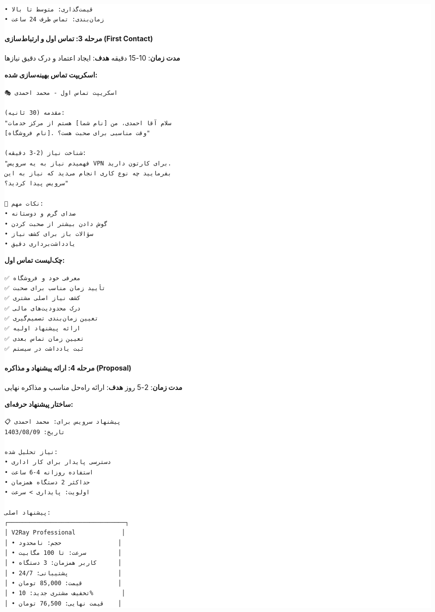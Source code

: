 ```
• قیمت‌گذاری: متوسط تا بالا
• زمان‌بندی: تماس ظرف 24 ساعت
```

#### مرحله 3: تماس اول و ارتباط‌سازی (First Contact)
**مدت زمان**: 10-15 دقیقه
**هدف**: ایجاد اعتماد و درک دقیق نیازها

**اسکریپت تماس بهینه‌سازی شده:**
```
🎭 اسکریپت تماس اول - محمد احمدی

مقدمه (30 ثانیه):
"سلام آقا احمدی، من [نام شما] هستم از مرکز خدمات 
[نام فروشگاه]. وقت مناسبی برای صحبت هست؟"

شناخت نیاز (2-3 دقیقه):
"فهمیدم نیاز به یه سرویس VPN برای کارتون دارید. 
بفرمایید چه نوع کاری انجام می‌دید که نیاز به این 
سرویس پیدا کردید؟"

🎯 نکات مهم:
• صدای گرم و دوستانه
• گوش دادن بیشتر از صحبت کردن
• سؤالات باز برای کشف نیاز
• یادداشت‌برداری دقیق
```

**چک‌لیست تماس اول:**
```
✅ معرفی خود و فروشگاه
✅ تأیید زمان مناسب برای صحبت
✅ کشف نیاز اصلی مشتری
✅ درک محدودیت‌های مالی
✅ تعیین زمان‌بندی تصمیم‌گیری
✅ ارائه پیشنهاد اولیه
✅ تعیین زمان تماس بعدی
✅ ثبت یادداشت در سیستم
```

#### مرحله 4: ارائه پیشنهاد و مذاکره (Proposal)
**مدت زمان**: 2-5 روز
**هدف**: ارائه راه‌حل مناسب و مذاکره نهایی

**ساختار پیشنهاد حرفه‌ای:**
```
📋 پیشنهاد سرویس برای: محمد احمدی
تاریخ: 1403/08/09

نیاز تحلیل شده:
• دسترسی پایدار برای کار اداری
• استفاده روزانه 4-6 ساعت
• حداکثر 2 دستگاه همزمان
• اولویت: پایداری > سرعت

پیشنهاد اصلی:
┌─────────────────────────────────┐
│ V2Ray Professional             │
│ • حجم: نامحدود                │
│ • سرعت: تا 100 مگابیت         │
│ • کاربر همزمان: 3 دستگاه      │
│ • پشتیبانی: 24/7              │
│ • قیمت: 85,000 تومان          │
│ • تخفیف مشتری جدید: 10%        │
│ • قیمت نهایی: 76,500 تومان    │
```